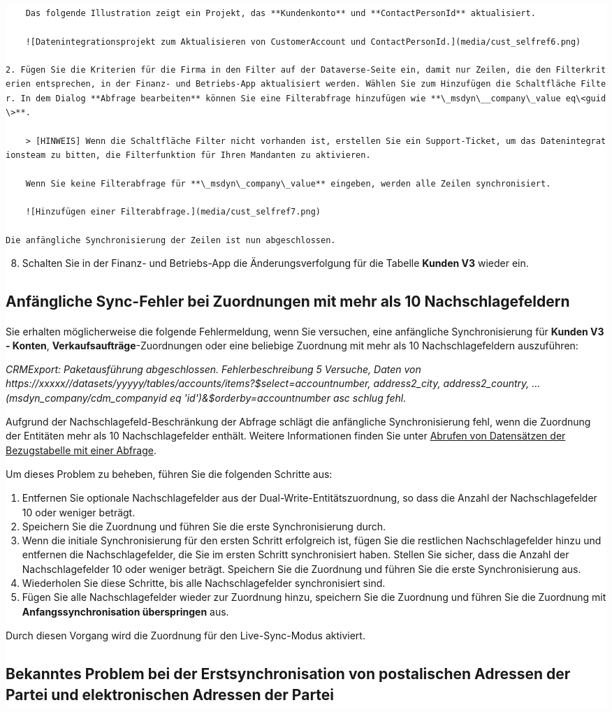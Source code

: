         Das folgende Illustration zeigt ein Projekt, das **Kundenkonto** und **ContactPersonId** aktualisiert.

        ![Datenintegrationsprojekt zum Aktualisieren von CustomerAccount und ContactPersonId.](media/cust_selfref6.png)

    2. Fügen Sie die Kriterien für die Firma in den Filter auf der Dataverse-Seite ein, damit nur Zeilen, die den Filterkriterien entsprechen, in der Finanz- und Betriebs-App aktualisiert werden. Wählen Sie zum Hinzufügen die Schaltfläche Filter. In dem Dialog **Abfrage bearbeiten** können Sie eine Filterabfrage hinzufügen wie **\_msdyn\__company\_value eq\<guid\>**.

        > [HINWEIS] Wenn die Schaltfläche Filter nicht vorhanden ist, erstellen Sie ein Support-Ticket, um das Datenintegrationsteam zu bitten, die Filterfunktion für Ihren Mandanten zu aktivieren.

        Wenn Sie keine Filterabfrage für **\_msdyn\_company\_value** eingeben, werden alle Zeilen synchronisiert.

        ![Hinzufügen einer Filterabfrage.](media/cust_selfref7.png)

    Die anfängliche Synchronisierung der Zeilen ist nun abgeschlossen.

8. Schalten Sie in der Finanz- und Betriebs-App die Änderungsverfolgung für die Tabelle **Kunden V3** wieder ein.

## <a name="initial-sync-failures-on-maps-with-more-than-10-lookup-fields"></a>Anfängliche Sync-Fehler bei Zuordnungen mit mehr als 10 Nachschlagefeldern

Sie erhalten möglicherweise die folgende Fehlermeldung, wenn Sie versuchen, eine anfängliche Synchronisierung für **Kunden V3 - Konten**, **Verkaufsaufträge**-Zuordnungen oder eine beliebige Zuordnung mit mehr als 10 Nachschlagefeldern auszuführen:

*CRMExport: Paketausführung abgeschlossen. Fehlerbeschreibung 5 Versuche, Daten von https://xxxxx//datasets/yyyyy/tables/accounts/items?$select=accountnumber, address2_city, address2_country, ... (msdyn_company/cdm_companyid eq 'id')&$orderby=accountnumber asc schlug fehl.*

Aufgrund der Nachschlagefeld-Beschränkung der Abfrage schlägt die anfängliche Synchronisierung fehl, wenn die Zuordnung der Entitäten mehr als 10 Nachschlagefelder enthält. Weitere Informationen finden Sie unter [Abrufen von Datensätzen der Bezugstabelle mit einer Abfrage](/powerapps/developer/common-data-service/webapi/retrieve-related-entities-query).

Um dieses Problem zu beheben, führen Sie die folgenden Schritte aus:

1. Entfernen Sie optionale Nachschlagefelder aus der Dual-Write-Entitätszuordnung, so dass die Anzahl der Nachschlagefelder 10 oder weniger beträgt.
2. Speichern Sie die Zuordnung und führen Sie die erste Synchronisierung durch.
3. Wenn die initiale Synchronisierung für den ersten Schritt erfolgreich ist, fügen Sie die restlichen Nachschlagefelder hinzu und entfernen die Nachschlagefelder, die Sie im ersten Schritt synchronisiert haben. Stellen Sie sicher, dass die Anzahl der Nachschlagefelder 10 oder weniger beträgt. Speichern Sie die Zuordnung und führen Sie die erste Synchronisierung aus.
4. Wiederholen Sie diese Schritte, bis alle Nachschlagefelder synchronisiert sind.
5. Fügen Sie alle Nachschlagefelder wieder zur Zuordnung hinzu, speichern Sie die Zuordnung und führen Sie die Zuordnung mit **Anfangssynchronisation überspringen** aus.

Durch diesen Vorgang wird die Zuordnung für den Live-Sync-Modus aktiviert.

## <a name="known-issue-during-initial-sync-of-party-postal-addresses-and-party-electronic-addresses"></a>Bekanntes Problem bei der Erstsynchronisation von postalischen Adressen der Partei und elektronischen Adressen der Partei
